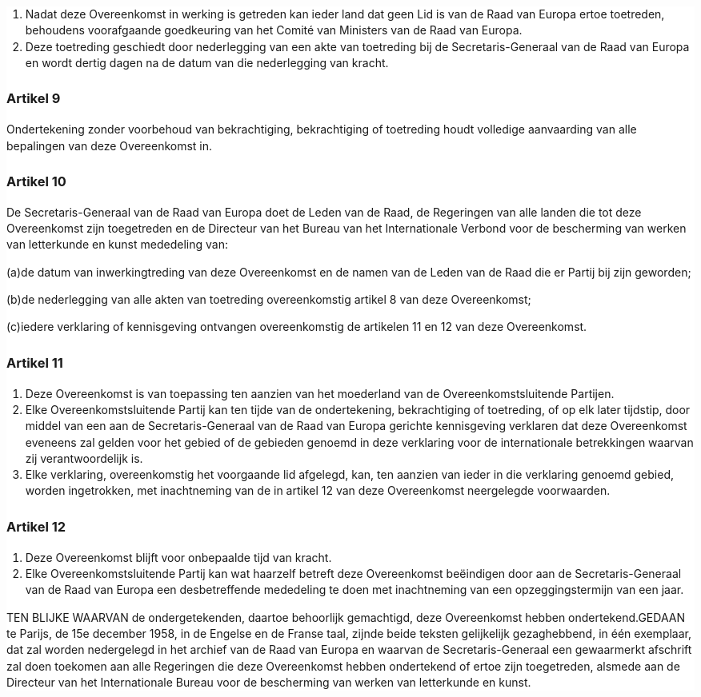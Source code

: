 1. Nadat deze Overeenkomst in werking is getreden kan ieder land dat geen Lid is van de Raad van Europa ertoe toetreden, behoudens voorafgaande goedkeuring van het Comité van Ministers van de Raad van Europa.
2. Deze toetreding geschiedt door nederlegging van een akte van toetreding bij de Secretaris-Generaal van de Raad van Europa en wordt dertig dagen na de datum van die nederlegging van kracht.

### Artikel  9  

Ondertekening zonder voorbehoud van bekrachtiging, bekrachtiging of toetreding houdt volledige aanvaarding van alle bepalingen van deze Overeenkomst in.

### Artikel  10  

De Secretaris-Generaal van de Raad van Europa doet de Leden van de Raad, de Regeringen van alle landen die tot deze Overeenkomst zijn toegetreden en de Directeur van het Bureau van het Internationale Verbond voor de bescherming van werken van letterkunde en kunst mededeling van:

(a)de datum van inwerkingtreding van deze Overeenkomst en de namen van de Leden van de Raad die er Partij bij zijn geworden;

(b)de nederlegging van alle akten van toetreding overeenkomstig artikel 8 van deze Overeenkomst;

(c)iedere verklaring of kennisgeving ontvangen overeenkomstig de artikelen 11 en 12 van deze Overeenkomst.

### Artikel  11  

1. Deze Overeenkomst is van toepassing ten aanzien van het moederland van de Overeenkomstsluitende Partijen.
2. Elke Overeenkomstsluitende Partij kan ten tijde van de ondertekening, bekrachtiging of toetreding, of op elk later tijdstip, door middel van een aan de Secretaris-Generaal van de Raad van Europa gerichte kennisgeving verklaren dat deze Overeenkomst eveneens zal gelden voor het gebied of de gebieden genoemd in deze verklaring voor de internationale betrekkingen waarvan zij verantwoordelijk is.
3. Elke verklaring, overeenkomstig het voorgaande lid afgelegd, kan, ten aanzien van ieder in die verklaring genoemd gebied, worden ingetrokken, met inachtneming van de in artikel 12 van deze Overeenkomst neergelegde voorwaarden.

### Artikel  12  

1. Deze Overeenkomst blijft voor onbepaalde tijd van kracht.
2. Elke Overeenkomstsluitende Partij kan wat haarzelf betreft deze Overeenkomst beëindigen door aan de Secretaris-Generaal van de Raad van Europa een desbetreffende mededeling te doen met inachtneming van een opzeggingstermijn van een jaar.

TEN BLIJKE WAARVAN de ondergetekenden, daartoe behoorlijk gemachtigd, deze Overeenkomst hebben ondertekend.GEDAAN te Parijs, de 15e december 1958, in de Engelse en de Franse taal, zijnde beide teksten gelijkelijk gezaghebbend, in één exemplaar, dat zal worden nedergelegd in het archief van de Raad van Europa en waarvan de Secretaris-Generaal een gewaarmerkt afschrift zal doen toekomen aan alle Regeringen die deze Overeenkomst hebben ondertekend of ertoe zijn toegetreden, alsmede aan de Directeur van het Internationale Bureau voor de bescherming van werken van letterkunde en kunst.

